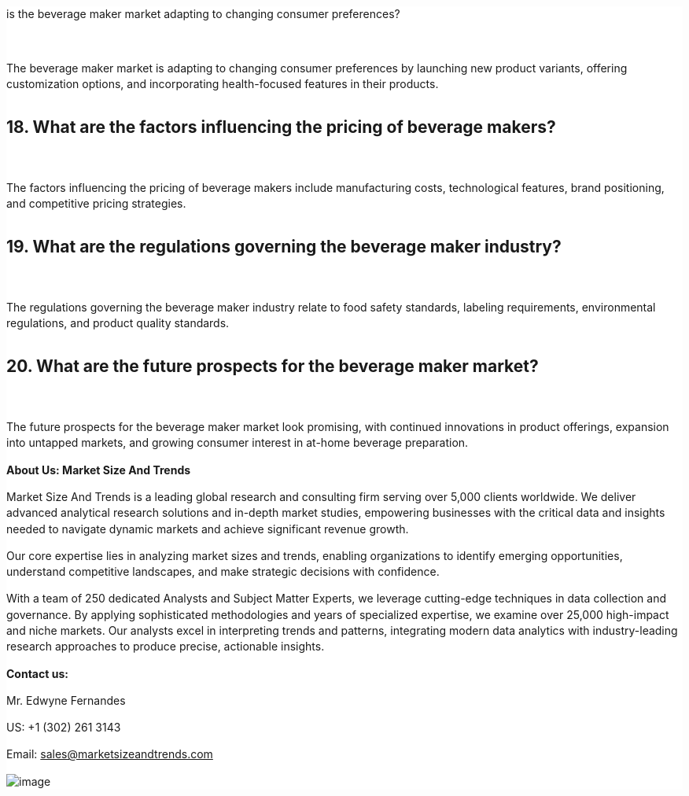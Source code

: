 is the beverage maker market adapting to changing consumer preferences?</h2><p>&nbsp;</p><p>The beverage maker market is adapting to changing consumer preferences by launching new product variants, offering customization options, and incorporating health-focused features in their products.</p><h2>18. What are the factors influencing the pricing of beverage makers?</h2><p>&nbsp;</p><p>The factors influencing the pricing of beverage makers include manufacturing costs, technological features, brand positioning, and competitive pricing strategies.</p><h2>19. What are the regulations governing the beverage maker industry?</h2><p>&nbsp;</p><p>The regulations governing the beverage maker industry relate to food safety standards, labeling requirements, environmental regulations, and product quality standards.</p><h2>20. What are the future prospects for the beverage maker market?</h2><p>&nbsp;</p><p>The future prospects for the beverage maker market look promising, with continued innovations in product offerings, expansion into untapped markets, and growing consumer interest in at-home beverage preparation.</p></body></html></p><p><strong>About Us:&nbsp;Market Size And Trends</strong></p><p>Market Size And Trends&nbsp;is a leading global research and consulting firm serving over 5,000 clients worldwide. We deliver advanced analytical research solutions and in-depth market studies, empowering businesses with the critical data and insights needed to navigate dynamic markets and achieve significant revenue growth.</p><p>Our core expertise lies in analyzing market sizes and trends, enabling organizations to identify emerging opportunities, understand competitive landscapes, and make strategic decisions with confidence.</p><p>With a team of 250 dedicated Analysts and Subject Matter Experts, we leverage cutting-edge techniques in data collection and governance. By applying sophisticated methodologies and years of specialized expertise, we examine over 25,000 high-impact and niche markets. Our analysts excel in interpreting trends and patterns, integrating modern data analytics with industry-leading research approaches to produce precise, actionable insights.</p><p><strong>Contact us:</strong></p><p>Mr. Edwyne Fernandes</p><p>US: +1 (302) 261 3143</p><p>Email: <a href="mailto:sales@marketsizeandtrends.com">sales@marketsizeandtrends.com</a>&nbsp;</p>
![image](https://github.com/user-attachments/assets/3b8f0303-1fd2-4bbc-abd6-febe6f82dc71)
